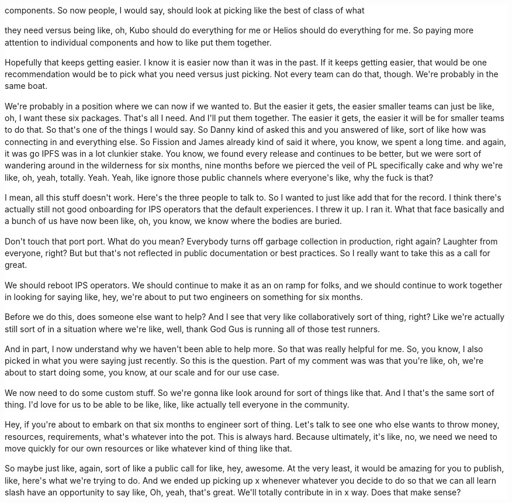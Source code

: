 components. So now people, I would say, should look at picking like the best of class of what

they need versus being like, oh, Kubo should do everything for me or Helios should do everything
for me. So paying more attention to individual components and how to like put them together.

Hopefully that keeps getting easier. I know it is easier now than it was in the past. If it keeps getting easier, that would be one recommendation would be to pick what you need versus just picking. Not every team can do that, though. We're probably in the same boat.

We're probably in a position where we can now if we wanted to. But the easier it gets, the easier smaller teams can just be like, oh, I want these six packages. That's all I need. And I'll put them together. The easier it gets, the easier it will be for smaller teams to do that. So that's one of the things I would say. So Danny kind of asked this and you answered of like, sort of like how was connecting in and everything else. So Fission and James already kind of said it where, you know,
we spent a long time. and again, it was go IPFS was in a lot clunkier stake. You know, we found every release and continues to be better, but we were sort of wandering around in the wilderness for six months, nine months before we pierced the veil of PL specifically cake and why we're like, oh, yeah, totally. Yeah. Yeah, like ignore those public channels where everyone's like, why the fuck is that?

I mean, all this stuff doesn't work. Here's the three people to talk to. So I wanted to just like add that for the record. I think there's actually still not good onboarding for IPS operators that the default experiences. I threw it up. I ran it. What that face basically and a bunch of us have now been like, oh, you know, we know where the bodies are buried.

Don't touch that port port. What do you mean? Everybody turns off garbage collection in production, right again? Laughter from everyone, right? But but that's not reflected in public documentation or best practices. So I really want to take this as a call for great.

We should reboot IPS operators. We should continue to make it as an on ramp for folks, and we should continue to work together in looking for saying like, hey, we're about to put two engineers on something for six months.

Before we do this, does someone else want to help? And I see that very like collaboratively sort of thing, right? Like we're actually still sort of in a situation where we're like, well, thank God Gus is running all of those test runners.

And in part, I now understand why we haven't been able to help more. So that was really helpful for me. So, you know, I also picked in what you were saying just recently. So this is the question. Part of my comment was was that you're like, oh, we're about to start doing some, you know, at our scale and for our use case.

We now need to do some custom stuff. So we're gonna like look around for sort of things like that. And I that's the same sort of thing. I'd love for us to be able to be like, like, like actually tell everyone in the community.

Hey, if you're about to embark on that six months to engineer sort of thing. Let's talk to see one who else wants to throw money, resources, requirements, what's whatever into the pot. This is always hard. Because ultimately, it's like, no, we need we need to move quickly for our own resources or like whatever kind of thing like that.

So maybe just like, again, sort of like a public call for like, hey, awesome. At the very least, it would be amazing for you to publish, like, here's what we're trying to do. And we ended up picking up x whenever whatever you decide to do so that we can all learn slash have an opportunity to say like, Oh, yeah, that's great. We'll totally contribute in in x way. Does that make sense?
